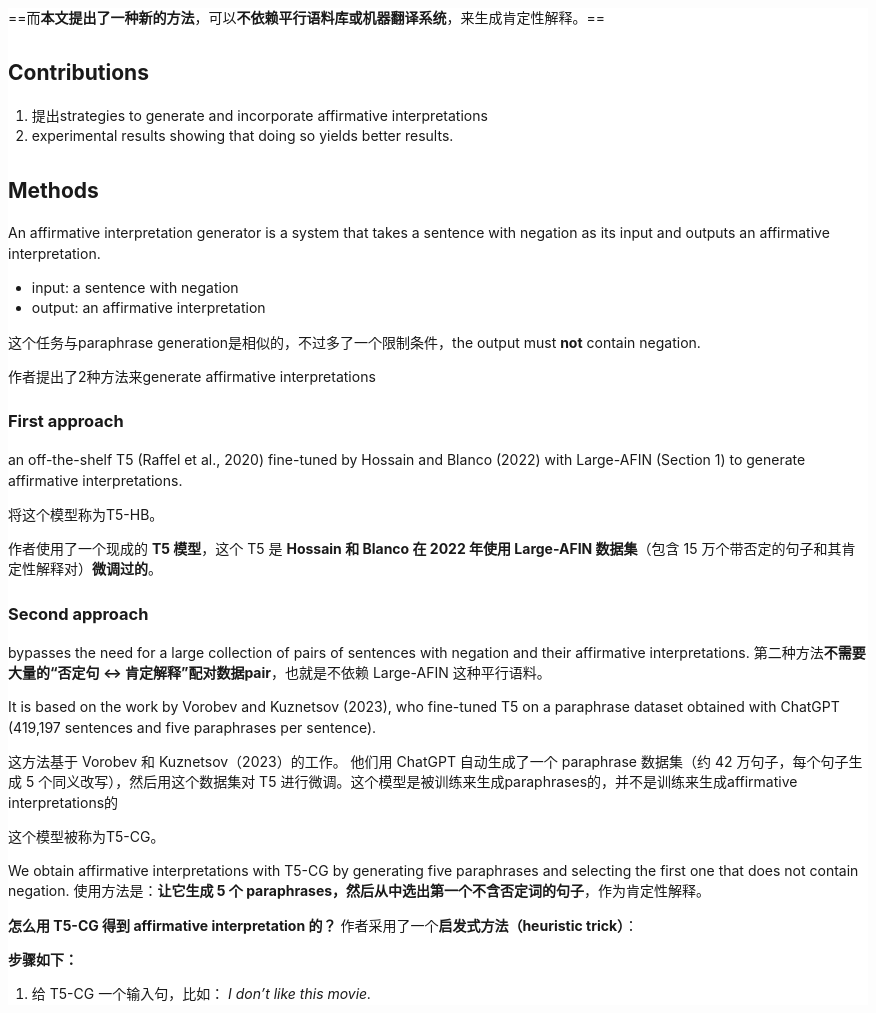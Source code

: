 
==而**本文提出了一种新的方法**，可以**不依赖平行语料库或机器翻译系统**，来生成肯定性解释。==


## Contributions

1) 提出strategies to generate and incorporate affirmative interpretations
2) experimental results showing that doing so yields better results.


## Methods

An affirmative interpretation generator is a system that takes a sentence with negation as its input and outputs an affirmative interpretation.

- input: a sentence with negation
- output: an affirmative interpretation

这个任务与paraphrase generation是相似的，不过多了一个限制条件，the output must **not** contain negation.

作者提出了2种方法来generate affirmative interpretations

### First approach
 
 an off-the-shelf T5 (Raffel et al., 2020) fine-tuned by Hossain and Blanco (2022) with Large-AFIN (Section 1) to generate affirmative interpretations. 

将这个模型称为T5-HB。

作者使用了一个现成的 **T5 模型**，这个 T5 是 **Hossain 和 Blanco 在 2022 年使用 Large-AFIN 数据集**（包含 15 万个带否定的句子和其肯定性解释对）**微调过的**。

### Second approach

bypasses the need for a large collection of pairs of sentences with negation and their affirmative interpretations. 
第二种方法**不需要大量的“否定句 ↔ 肯定解释”配对数据pair**，也就是不依赖 Large-AFIN 这种平行语料。

It is based on the work by Vorobev and Kuznetsov (2023), who fine-tuned T5 on a paraphrase dataset obtained with ChatGPT (419,197 sentences and five paraphrases per sentence). 

这方法基于 Vorobev 和 Kuznetsov（2023）的工作。
他们用 ChatGPT 自动生成了一个 paraphrase 数据集（约 42 万句子，每个句子生成 5 个同义改写），然后用这个数据集对 T5 进行微调。这个模型是被训练来生成paraphrases的，并不是训练来生成affirmative interpretations的

这个模型被称为T5-CG。

We obtain affirmative interpretations with T5-CG by generating five paraphrases and selecting the first one that does not contain negation.
使用方法是：**让它生成 5 个 paraphrases，然后从中选出第一个不含否定词的句子**，作为肯定性解释。

**怎么用 T5-CG 得到 affirmative interpretation 的？**
作者采用了一个**启发式方法（heuristic trick）**：

**步骤如下：**

1. 给 T5-CG 一个输入句，比如：
     _I don’t like this movie._
